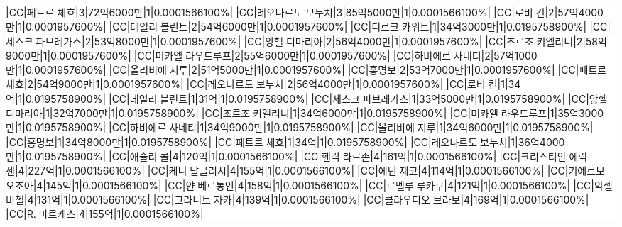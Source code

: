 |CC|페트르 체흐|3|72억6000만|1|0.0001566100%|
|CC|레오나르도 보누치|3|85억5000만|1|0.0001566100%|
|CC|로비 킨|2|57억4000만|1|0.0001957600%|
|CC|데일리 블린트|2|54억6000만|1|0.0001957600%|
|CC|디르크 카위트|1|34억3000만|1|0.0195758900%|
|CC|세스크 파브레가스|2|53억8000만|1|0.0001957600%|
|CC|앙헬 디마리아|2|56억4000만|1|0.0001957600%|
|CC|조르조 키엘리니|2|58억9000만|1|0.0001957600%|
|CC|미카엘 라우드루프|2|55억6000만|1|0.0001957600%|
|CC|하비에르 사네티|2|57억1000만|1|0.0001957600%|
|CC|올리비에 지루|2|51억5000만|1|0.0001957600%|
|CC|홍명보|2|53억7000만|1|0.0001957600%|
|CC|페트르 체흐|2|54억9000만|1|0.0001957600%|
|CC|레오나르도 보누치|2|56억4000만|1|0.0001957600%|
|CC|로비 킨|1|34억|1|0.0195758900%|
|CC|데일리 블린트|1|31억|1|0.0195758900%|
|CC|세스크 파브레가스|1|33억5000만|1|0.0195758900%|
|CC|앙헬 디마리아|1|32억7000만|1|0.0195758900%|
|CC|조르조 키엘리니|1|34억6000만|1|0.0195758900%|
|CC|미카엘 라우드루프|1|35억3000만|1|0.0195758900%|
|CC|하비에르 사네티|1|34억9000만|1|0.0195758900%|
|CC|올리비에 지루|1|34억6000만|1|0.0195758900%|
|CC|홍명보|1|34억8000만|1|0.0195758900%|
|CC|페트르 체흐|1|34억|1|0.0195758900%|
|CC|레오나르도 보누치|1|36억4000만|1|0.0195758900%|
|CC|애슐리 콜|4|120억|1|0.0001566100%|
|CC|헨릭 라르손|4|161억|1|0.0001566100%|
|CC|크리스티안 에릭센|4|227억|1|0.0001566100%|
|CC|케니 달글리시|4|155억|1|0.0001566100%|
|CC|에딘 제코|4|114억|1|0.0001566100%|
|CC|기예르모 오초아|4|145억|1|0.0001566100%|
|CC|얀 베르통언|4|158억|1|0.0001566100%|
|CC|로멜루 루카쿠|4|121억|1|0.0001566100%|
|CC|악셀 비첼|4|131억|1|0.0001566100%|
|CC|그라니트 자카|4|139억|1|0.0001566100%|
|CC|클라우디오 브라보|4|169억|1|0.0001566100%|
|CC|R. 마르케스|4|155억|1|0.0001566100%|